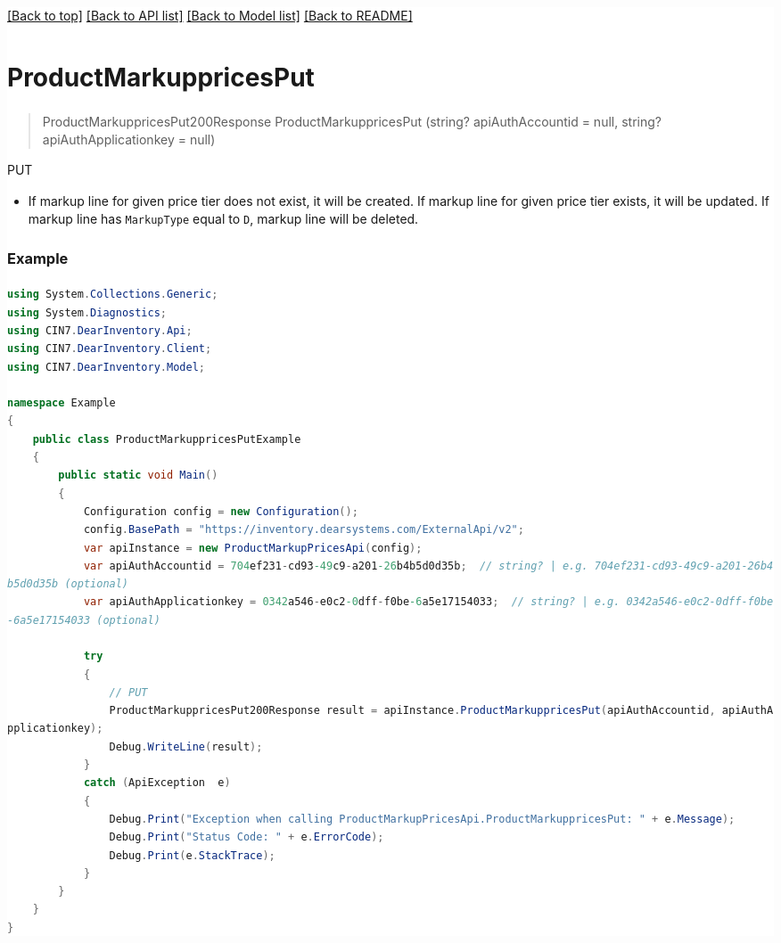 [[Back to top]](#) [[Back to API list]](../README.md#documentation-for-api-endpoints) [[Back to Model list]](../README.md#documentation-for-models) [[Back to README]](../README.md)

<a id="productmarkuppricesput"></a>

# **ProductMarkuppricesPut**

> ProductMarkuppricesPut200Response ProductMarkuppricesPut (string? apiAuthAccountid = null, string? apiAuthApplicationkey = null)

PUT

-   If markup line for given price tier does not exist, it will be created. If markup line for given price tier exists, it will be updated. If markup line has `MarkupType` equal to `D`, markup line will be deleted.

### Example

```csharp
using System.Collections.Generic;
using System.Diagnostics;
using CIN7.DearInventory.Api;
using CIN7.DearInventory.Client;
using CIN7.DearInventory.Model;

namespace Example
{
    public class ProductMarkuppricesPutExample
    {
        public static void Main()
        {
            Configuration config = new Configuration();
            config.BasePath = "https://inventory.dearsystems.com/ExternalApi/v2";
            var apiInstance = new ProductMarkupPricesApi(config);
            var apiAuthAccountid = 704ef231-cd93-49c9-a201-26b4b5d0d35b;  // string? | e.g. 704ef231-cd93-49c9-a201-26b4b5d0d35b (optional)
            var apiAuthApplicationkey = 0342a546-e0c2-0dff-f0be-6a5e17154033;  // string? | e.g. 0342a546-e0c2-0dff-f0be-6a5e17154033 (optional)

            try
            {
                // PUT
                ProductMarkuppricesPut200Response result = apiInstance.ProductMarkuppricesPut(apiAuthAccountid, apiAuthApplicationkey);
                Debug.WriteLine(result);
            }
            catch (ApiException  e)
            {
                Debug.Print("Exception when calling ProductMarkupPricesApi.ProductMarkuppricesPut: " + e.Message);
                Debug.Print("Status Code: " + e.ErrorCode);
                Debug.Print(e.StackTrace);
            }
        }
    }
}
```
